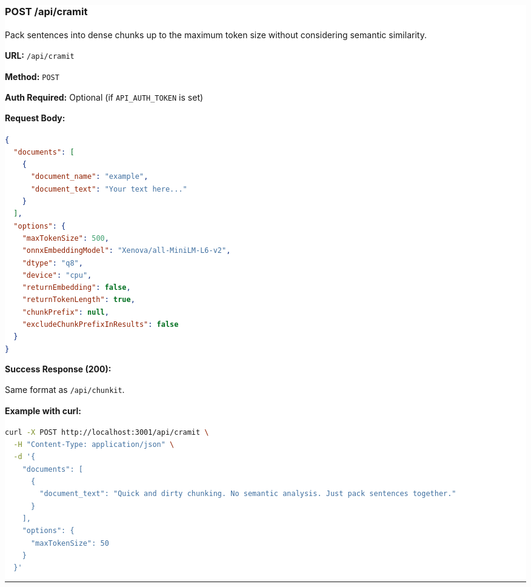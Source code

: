 
### POST /api/cramit

Pack sentences into dense chunks up to the maximum token size without considering semantic similarity.

**URL:** `/api/cramit`

**Method:** `POST`

**Auth Required:** Optional (if `API_AUTH_TOKEN` is set)

**Request Body:**

```json
{
  "documents": [
    {
      "document_name": "example",
      "document_text": "Your text here..."
    }
  ],
  "options": {
    "maxTokenSize": 500,
    "onnxEmbeddingModel": "Xenova/all-MiniLM-L6-v2",
    "dtype": "q8",
    "device": "cpu",
    "returnEmbedding": false,
    "returnTokenLength": true,
    "chunkPrefix": null,
    "excludeChunkPrefixInResults": false
  }
}
```

**Success Response (200):**

Same format as `/api/chunkit`.

**Example with curl:**

```bash
curl -X POST http://localhost:3001/api/cramit \
  -H "Content-Type: application/json" \
  -d '{
    "documents": [
      {
        "document_text": "Quick and dirty chunking. No semantic analysis. Just pack sentences together."
      }
    ],
    "options": {
      "maxTokenSize": 50
    }
  }'
```

---